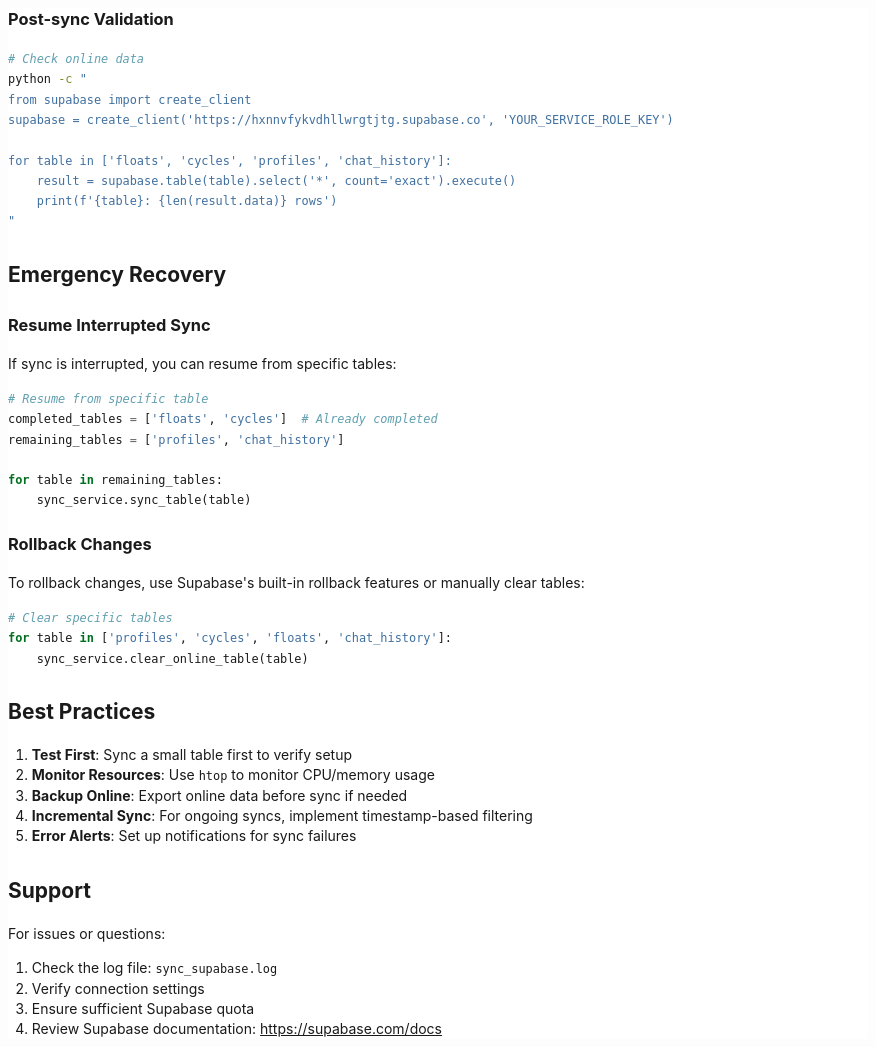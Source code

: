 ### Post-sync Validation
```bash
# Check online data
python -c "
from supabase import create_client
supabase = create_client('https://hxnnvfykvdhllwrgtjtg.supabase.co', 'YOUR_SERVICE_ROLE_KEY')

for table in ['floats', 'cycles', 'profiles', 'chat_history']:
    result = supabase.table(table).select('*', count='exact').execute()
    print(f'{table}: {len(result.data)} rows')
"
```

## Emergency Recovery

### Resume Interrupted Sync
If sync is interrupted, you can resume from specific tables:

```python
# Resume from specific table
completed_tables = ['floats', 'cycles']  # Already completed
remaining_tables = ['profiles', 'chat_history']

for table in remaining_tables:
    sync_service.sync_table(table)
```

### Rollback Changes
To rollback changes, use Supabase's built-in rollback features or manually clear tables:

```python
# Clear specific tables
for table in ['profiles', 'cycles', 'floats', 'chat_history']:
    sync_service.clear_online_table(table)
```

## Best Practices

1. **Test First**: Sync a small table first to verify setup
2. **Monitor Resources**: Use `htop` to monitor CPU/memory usage
3. **Backup Online**: Export online data before sync if needed
4. **Incremental Sync**: For ongoing syncs, implement timestamp-based filtering
5. **Error Alerts**: Set up notifications for sync failures

## Support

For issues or questions:
1. Check the log file: `sync_supabase.log`
2. Verify connection settings
3. Ensure sufficient Supabase quota
4. Review Supabase documentation: https://supabase.com/docs